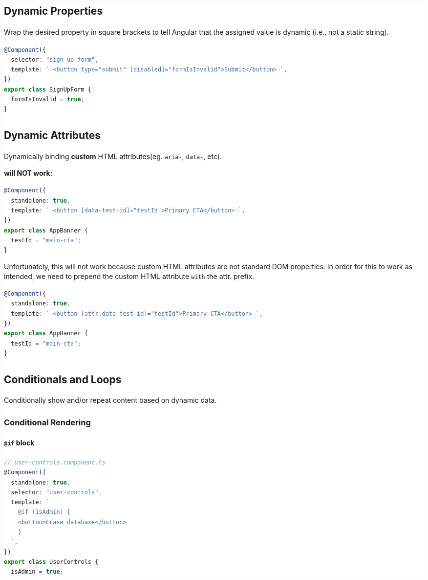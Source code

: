 ## Dynamic Properties

Wrap the desired property in square brackets to tell Angular that the assigned value is dynamic (i.e., not a static string).

```ts
@Component({
  selector: "sign-up-form",
  template: ` <button type="submit" [disabled]="formIsInvalid">Submit</button> `,
})
export class SignUpForm {
  formIsInvalid = true;
}
```

## Dynamic Attributes

Dynamically binding **custom** HTML attributes(eg. `aria-`, `data-`, etc).

**will NOT work:**

```ts
@Component({
  standalone: true,
  template: ` <button [data-test-id]="testId">Primary CTA</button> `,
})
export class AppBanner {
  testId = "main-cta";
}
```

Unfortunately, this will not work because custom HTML attributes are not standard DOM properties. In order for this to work as intended, we need to prepend the custom HTML attribute `with` the attr. prefix.

```ts
@Component({
  standalone: true,
  template: ` <button [attr.data-test-id]="testId">Primary CTA</button> `,
})
export class AppBanner {
  testId = "main-cta";
}
```

## Conditionals and Loops

Conditionally show and/or repeat content based on dynamic data.

### Conditional Rendering

#### `@if` block

```ts
// user-controls.component.ts
@Component({
  standalone: true,
  selector: "user-controls",
  template: `
    @if (isAdmin) {
    <button>Erase database</button>
    }
  `,
})
export class UserControls {
  isAdmin = true;
```